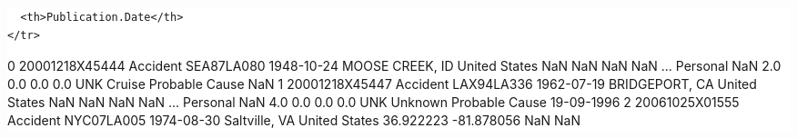       <th>Publication.Date</th>
    </tr>
  </thead>
  <tbody>
    <tr>
      <th>0</th>
      <td>20001218X45444</td>
      <td>Accident</td>
      <td>SEA87LA080</td>
      <td>1948-10-24</td>
      <td>MOOSE CREEK, ID</td>
      <td>United States</td>
      <td>NaN</td>
      <td>NaN</td>
      <td>NaN</td>
      <td>NaN</td>
      <td>...</td>
      <td>Personal</td>
      <td>NaN</td>
      <td>2.0</td>
      <td>0.0</td>
      <td>0.0</td>
      <td>0.0</td>
      <td>UNK</td>
      <td>Cruise</td>
      <td>Probable Cause</td>
      <td>NaN</td>
    </tr>
    <tr>
      <th>1</th>
      <td>20001218X45447</td>
      <td>Accident</td>
      <td>LAX94LA336</td>
      <td>1962-07-19</td>
      <td>BRIDGEPORT, CA</td>
      <td>United States</td>
      <td>NaN</td>
      <td>NaN</td>
      <td>NaN</td>
      <td>NaN</td>
      <td>...</td>
      <td>Personal</td>
      <td>NaN</td>
      <td>4.0</td>
      <td>0.0</td>
      <td>0.0</td>
      <td>0.0</td>
      <td>UNK</td>
      <td>Unknown</td>
      <td>Probable Cause</td>
      <td>19-09-1996</td>
    </tr>
    <tr>
      <th>2</th>
      <td>20061025X01555</td>
      <td>Accident</td>
      <td>NYC07LA005</td>
      <td>1974-08-30</td>
      <td>Saltville, VA</td>
      <td>United States</td>
      <td>36.922223</td>
      <td>-81.878056</td>
      <td>NaN</td>
      <td>NaN</td>